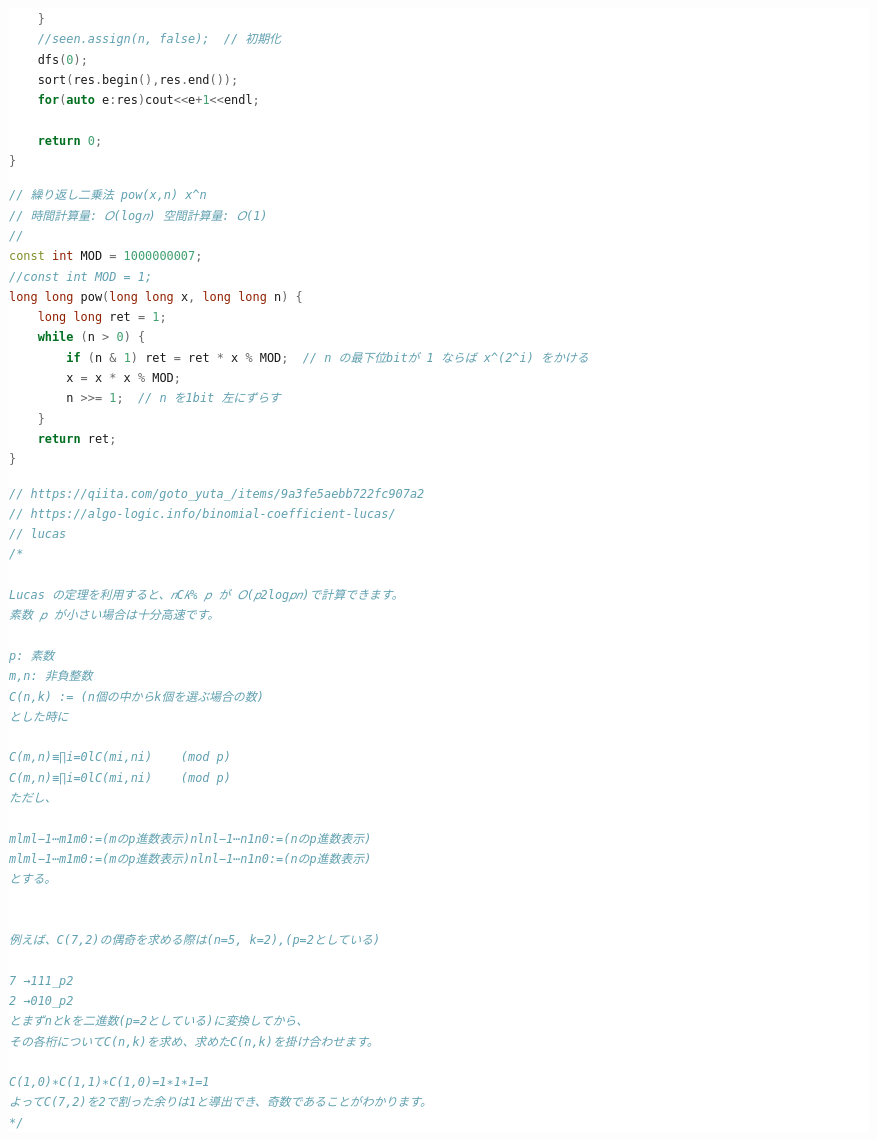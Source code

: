 ```cpp
    }
    //seen.assign(n, false);  // 初期化
    dfs(0);
    sort(res.begin(),res.end());
    for(auto e:res)cout<<e+1<<endl;

    return 0;
}


```



```cpp
// 繰り返し二乗法 pow(x,n) x^n
// 時間計算量: 𝑂(log𝑛) 空間計算量: 𝑂(1)
//
const int MOD = 1000000007;
//const int MOD = 1;
long long pow(long long x, long long n) {
    long long ret = 1;
    while (n > 0) {
        if (n & 1) ret = ret * x % MOD;  // n の最下位bitが 1 ならば x^(2^i) をかける
        x = x * x % MOD;
        n >>= 1;  // n を1bit 左にずらす
    }
    return ret;
}
```



```cpp
// https://qiita.com/goto_yuta_/items/9a3fe5aebb722fc907a2
// https://algo-logic.info/binomial-coefficient-lucas/
// lucas 
/*

Lucas の定理を利用すると、𝑛C𝑘% 𝑝 が 𝑂(𝑝2log𝑝𝑛)で計算できます。
素数 𝑝 が小さい場合は十分高速です。

p: 素数
m,n: 非負整数
C(n,k) := (n個の中からk個を選ぶ場合の数)
とした時に

C(m,n)≡∏i=0lC(mi,ni)    (mod p)
C(m,n)≡∏i=0lC(mi,ni)    (mod p)
ただし、

mlml−1⋯m1m0:=(mのp進数表示)nlnl−1⋯n1n0:=(nのp進数表示)
mlml−1⋯m1m0:=(mのp進数表示)nlnl−1⋯n1n0:=(nのp進数表示)
とする。


例えば、C(7,2)の偶奇を求める際は(n=5, k=2),(p=2としている)

7 →111_p2
2 →010_p2
とまずnとkを二進数(p=2としている)に変換してから、
その各桁についてC(n,k)を求め、求めたC(n,k)を掛け合わせます。

C(1,0)∗C(1,1)∗C(1,0)=1∗1∗1=1
よってC(7,2)を2で割った余りは1と導出でき、奇数であることがわかります。
*/
```